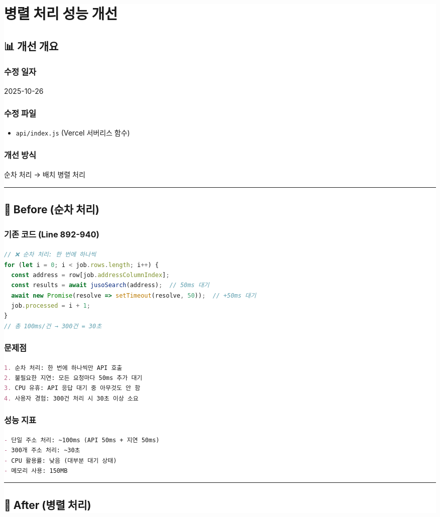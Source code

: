 # 병렬 처리 성능 개선

## 📊 개선 개요

### 수정 일자
2025-10-26

### 수정 파일
- `api/index.js` (Vercel 서버리스 함수)

### 개선 방식
순차 처리 → 배치 병렬 처리

---

## 🐌 Before (순차 처리)

### 기존 코드 (Line 892-940)
```javascript
// ❌ 순차 처리: 한 번에 하나씩
for (let i = 0; i < job.rows.length; i++) {
  const address = row[job.addressColumnIndex];
  const results = await jusoSearch(address);  // 50ms 대기
  await new Promise(resolve => setTimeout(resolve, 50));  // +50ms 대기
  job.processed = i + 1;
}
// 총 100ms/건 → 300건 = 30초
```

### 문제점
```markdown
1. 순차 처리: 한 번에 하나씩만 API 호출
2. 불필요한 지연: 모든 요청마다 50ms 추가 대기
3. CPU 유휴: API 응답 대기 중 아무것도 안 함
4. 사용자 경험: 300건 처리 시 30초 이상 소요
```

### 성능 지표
```markdown
- 단일 주소 처리: ~100ms (API 50ms + 지연 50ms)
- 300개 주소 처리: ~30초
- CPU 활용률: 낮음 (대부분 대기 상태)
- 메모리 사용: 150MB
```

---

## 🚀 After (병렬 처리)
